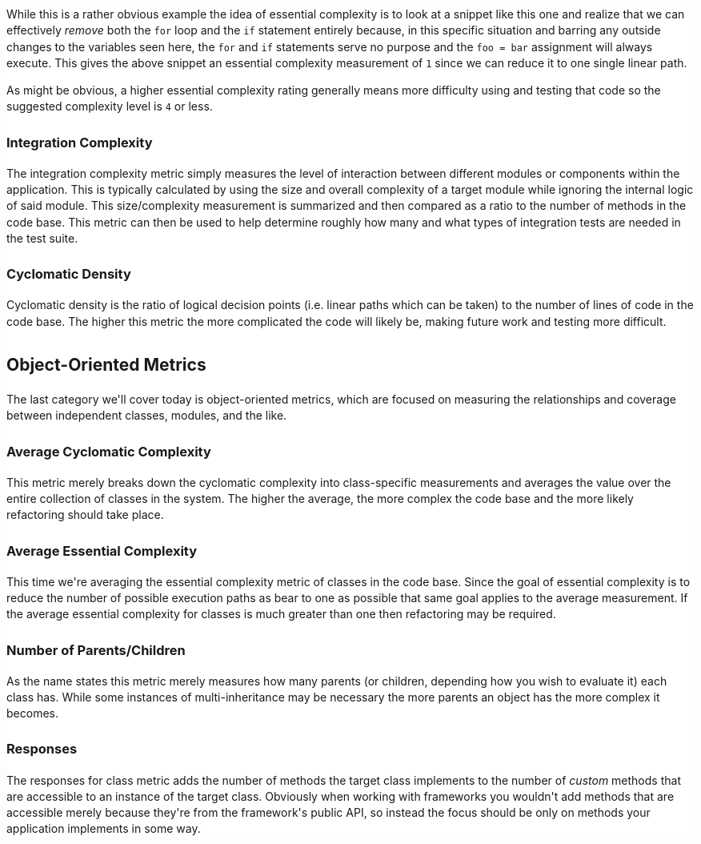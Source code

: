 While this is a rather obvious example the idea of essential complexity is to look at a snippet like this one and realize that we can effectively _remove_ both the `for` loop and the `if` statement entirely because,  in this specific situation and barring any outside changes to the variables seen here, the `for` and `if` statements serve no purpose and the `foo = bar` assignment will always execute.  This gives the above snippet an essential complexity measurement of `1` since we can reduce it to one single linear path.

As might be obvious, a higher essential complexity rating generally means more difficulty using and testing that code so the suggested complexity level is `4` or less.

### Integration Complexity

The integration complexity metric simply measures the level of interaction between different modules or components within the application.  This is typically calculated by using the size and overall complexity of a target module while ignoring the internal logic of said module.  This size/complexity measurement is summarized and then compared as a ratio to the number of methods in the code base.  This metric can then be used to help determine roughly how many and what types of integration tests are needed in the test suite.

### Cyclomatic Density

Cyclomatic density is the ratio of logical decision points (i.e. linear paths which can be taken) to the number of lines of code in the code base.  The higher this metric the more complicated the code will likely be, making future work and testing more difficult.

## Object-Oriented Metrics

The last category we'll cover today is object-oriented metrics, which are focused on measuring the relationships and coverage between independent classes, modules, and the like.

### Average Cyclomatic Complexity

This metric merely breaks down the cyclomatic complexity into class-specific measurements and averages the value over the entire collection of classes in the system.  The higher the average, the more complex the code base and the more likely refactoring should take place.

### Average Essential Complexity

This time we're averaging the essential complexity metric of classes in the code base.  Since the goal of essential complexity is to reduce the number of possible execution paths as bear to one as possible that same goal applies to the average measurement.  If the average essential complexity for classes is much greater than one then refactoring may be required.

### Number of Parents/Children

As the name states this metric merely measures how many parents (or children, depending how you wish to evaluate it) each class has.  While some instances of multi-inheritance may be necessary the more parents an object has the more complex it becomes.

### Responses

The responses for class metric adds the number of methods the target class implements to the number of _custom_ methods that are accessible to an instance of the target class.  Obviously when working with frameworks you wouldn't add methods that are accessible merely because they're from the framework's public API, so instead the focus should be only on methods your application implements in some way.
